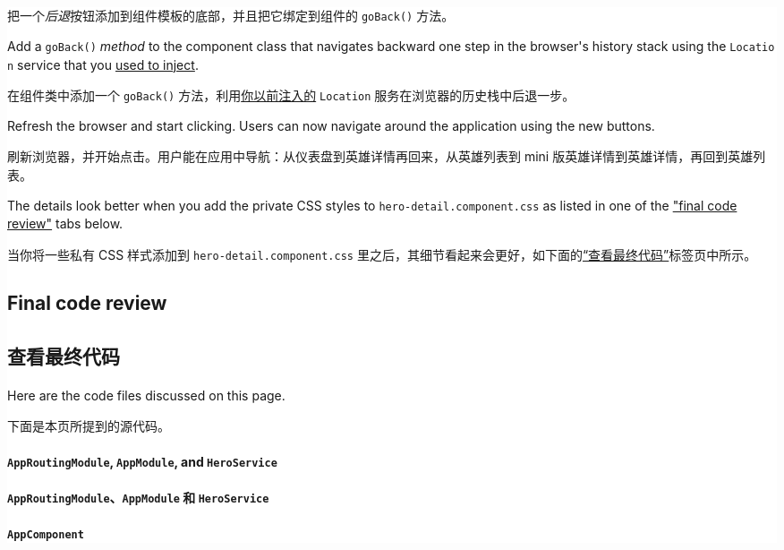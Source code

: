 把一个*后退*按钮添加到组件模板的底部，并且把它绑定到组件的 `goBack()` 方法。

<code-example header="src/app/hero-detail/hero-detail.component.html (back button)" path="toh-pt5/src/app/hero-detail/hero-detail.component.html" region="back-button"></code-example>

Add a `goBack()` *method* to the component class that navigates backward one step in the browser's history stack
using the `Location` service that you [used to inject](#hero-detail-ctor).

在组件类中添加一个 `goBack()` 方法，利用[你以前注入的](#hero-detail-ctor) `Location` 服务在浏览器的历史栈中后退一步。

<code-example header="src/app/hero-detail/hero-detail.component.ts (goBack)" path="toh-pt5/src/app/hero-detail/hero-detail.component.ts" region="goBack"></code-example>

Refresh the browser and start clicking.
Users can now navigate around the application using the new buttons.

刷新浏览器，并开始点击。用户能在应用中导航：从仪表盘到英雄详情再回来，从英雄列表到 mini 版英雄详情到英雄详情，再回到英雄列表。

The details look better when you add the private CSS styles to `hero-detail.component.css` as listed in one of the ["final code review"](#final-code-review) tabs below.

当你将一些私有 CSS 样式添加到 `hero-detail.component.css` 里之后，其细节看起来会更好，如下面的[“查看最终代码”](#final-code-review)标签页中所示。

## Final code review

## 查看最终代码



Here are the code files discussed on this page.

下面是本页所提到的源代码。

<a id="approutingmodule"></a>
<a id="appmodule"></a>

#### `AppRoutingModule`, `AppModule`, and `HeroService`

#### `AppRoutingModule`、`AppModule` 和 `HeroService`

<code-tabs>
    <code-pane header="src/app/app.module.ts" path="toh-pt5/src/app/app.module.ts"></code-pane>
    <code-pane header="src/app/app-routing.module.ts" path="toh-pt5/src/app/app-routing.module.ts"></code-pane>
    <code-pane header="src/app/hero.service.ts" path="toh-pt5/src/app/hero.service.ts"></code-pane>
</code-tabs>

<a id="appcomponent"></a>

#### `AppComponent`

<code-tabs>
    <code-pane header="src/app/app.component.html" path="toh-pt5/src/app/app.component.html"></code-pane>
    <code-pane header="src/app/app.component.ts" path="toh-pt5/src/app/app.component.ts"></code-pane>
    <code-pane header="src/app/app.component.css" path="toh-pt5/src/app/app.component.css"></code-pane>
</code-tabs>
